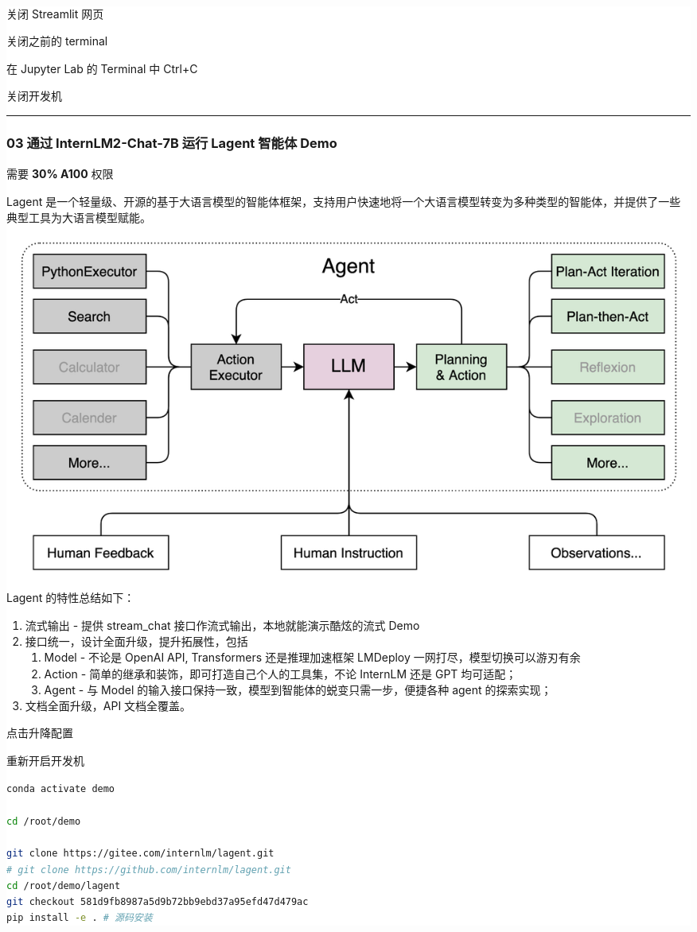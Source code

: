

关闭 Streamlit 网页

关闭之前的 terminal

在 Jupyter Lab 的 Terminal 中 Ctrl+C

关闭开发机

---

### 03 通过 InternLM2-Chat-7B 运行 Lagent 智能体 Demo

需要 **30% A100** 权限

Lagent 是一个轻量级、开源的基于大语言模型的智能体框架，支持用户快速地将一个大语言模型转变为多种类型的智能体，并提供了一些典型工具为大语言模型赋能。

![](Pics/InternLM023.png)

Lagent 的特性总结如下：
1. 流式输出 - 提供 stream_chat 接口作流式输出，本地就能演示酷炫的流式 Demo
2. 接口统一，设计全面升级，提升拓展性，包括
   1. Model - 不论是 OpenAI API, Transformers 还是推理加速框架 LMDeploy 一网打尽，模型切换可以游刃有余
   2. Action - 简单的继承和装饰，即可打造自己个人的工具集，不论 InternLM 还是 GPT 均可适配；
   3. Agent - 与 Model 的输入接口保持一致，模型到智能体的蜕变只需一步，便捷各种 agent 的探索实现；
3. 文档全面升级，API 文档全覆盖。


点击升降配置

重新开启开发机

```bash
conda activate demo

cd /root/demo

git clone https://gitee.com/internlm/lagent.git
# git clone https://github.com/internlm/lagent.git
cd /root/demo/lagent
git checkout 581d9fb8987a5d9b72bb9ebd37a95efd47d479ac
pip install -e . # 源码安装
```
